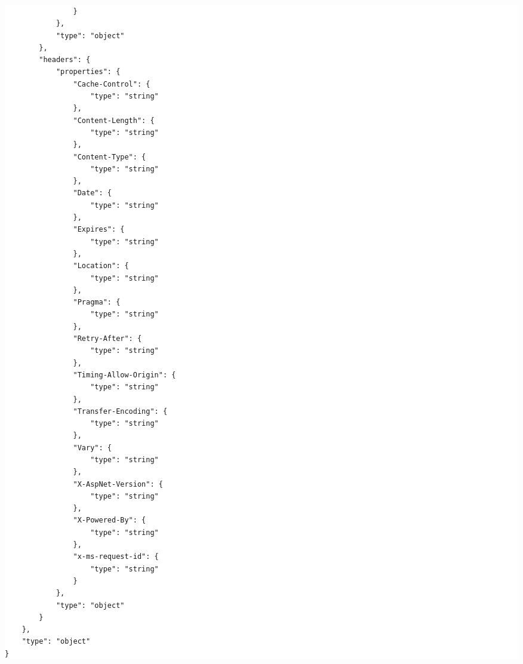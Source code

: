 ``` json-schema
                }
            },
            "type": "object"
        },
        "headers": {
            "properties": {
                "Cache-Control": {
                    "type": "string"
                },
                "Content-Length": {
                    "type": "string"
                },
                "Content-Type": {
                    "type": "string"
                },
                "Date": {
                    "type": "string"
                },
                "Expires": {
                    "type": "string"
                },
                "Location": {
                    "type": "string"
                },
                "Pragma": {
                    "type": "string"
                },
                "Retry-After": {
                    "type": "string"
                },
                "Timing-Allow-Origin": {
                    "type": "string"
                },
                "Transfer-Encoding": {
                    "type": "string"
                },
                "Vary": {
                    "type": "string"
                },
                "X-AspNet-Version": {
                    "type": "string"
                },
                "X-Powered-By": {
                    "type": "string"
                },
                "x-ms-request-id": {
                    "type": "string"
                }
            },
            "type": "object"
        }
    },
    "type": "object"
}
```
